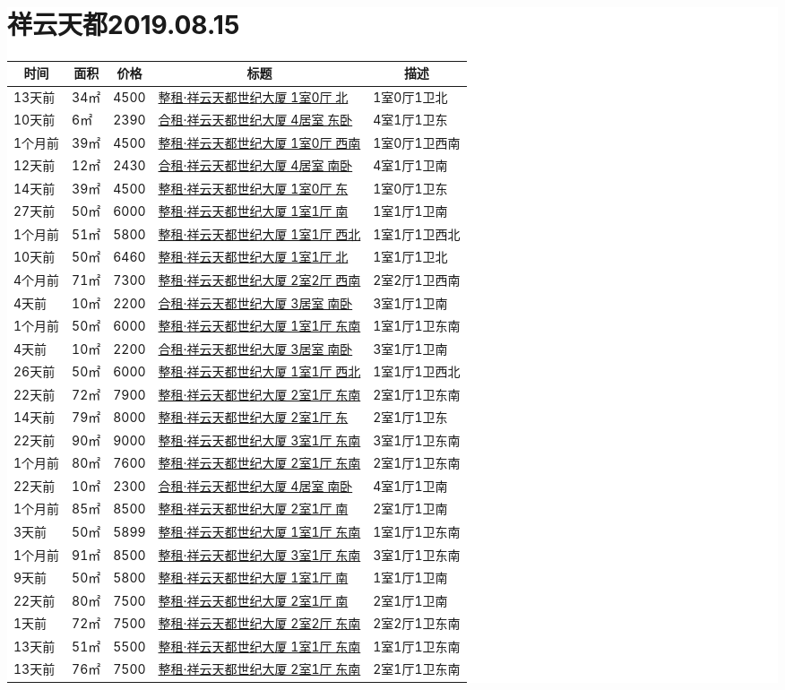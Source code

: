 # 祥云天都2019.08.15
时间 | 面积 | 价格 | 标题 | 描述 
 ----|----|---|---|----
13天前|34㎡|4500| [整租·祥云天都世纪大厦 1室0厅 北](https://sz.lianjia.com/zufang/SZ2313811111117594624.html) |1室0厅1卫北
10天前|6㎡|2390| [合租·祥云天都世纪大厦 4居室 东卧](https://sz.lianjia.com/zufang/SZ2315668404452720640.html) |4室1厅1卫东
1个月前|39㎡|4500| [整租·祥云天都世纪大厦 1室0厅 西南](https://sz.lianjia.com/zufang/SZ2292666040649252864.html) |1室0厅1卫西南
12天前|12㎡|2430| [合租·祥云天都世纪大厦 4居室 南卧](https://sz.lianjia.com/zufang/SZ2314260675562061824.html) |4室1厅1卫南
14天前|39㎡|4500| [整租·祥云天都世纪大厦 1室0厅 东](https://sz.lianjia.com/zufang/SZ2312804681103187968.html) |1室0厅1卫东
27天前|50㎡|6000| [整租·祥云天都世纪大厦 1室1厅 南](https://sz.lianjia.com/zufang/SZ2299722799423963136.html) |1室1厅1卫南
1个月前|51㎡|5800| [整租·祥云天都世纪大厦 1室1厅 西北](https://sz.lianjia.com/zufang/SZ2287407908658888704.html) |1室1厅1卫西北
10天前|50㎡|6460| [整租·祥云天都世纪大厦 1室1厅 北](https://sz.lianjia.com/zufang/SZ2316023106734661632.html) |1室1厅1卫北
4个月前|71㎡|7300| [整租·祥云天都世纪大厦 2室2厅 西南](https://sz.lianjia.com/zufang/SZ2228770330896777216.html) |2室2厅1卫西南
4天前|10㎡|2200| [合租·祥云天都世纪大厦 3居室 南卧](https://sz.lianjia.com/zufang/SZ2320127556353007616.html) |3室1厅1卫南
1个月前|50㎡|6000| [整租·祥云天都世纪大厦 1室1厅 东南](https://sz.lianjia.com/zufang/SZ2292515730391826432.html) |1室1厅1卫东南
4天前|10㎡|2200| [合租·祥云天都世纪大厦 3居室 南卧](https://sz.lianjia.com/zufang/SZ2320127553014071296.html) |3室1厅1卫南
26天前|50㎡|6000| [整租·祥云天都世纪大厦 1室1厅 西北](https://sz.lianjia.com/zufang/SZ2304067617121370112.html) |1室1厅1卫西北
22天前|72㎡|7900| [整租·祥云天都世纪大厦 2室1厅 东南](https://sz.lianjia.com/zufang/SZ2307278408012537856.html) |2室1厅1卫东南
14天前|79㎡|8000| [整租·祥云天都世纪大厦 2室1厅 东](https://sz.lianjia.com/zufang/SZ2313006375896358912.html) |2室1厅1卫东
22天前|90㎡|9000| [整租·祥云天都世纪大厦 3室1厅 东南](https://sz.lianjia.com/zufang/SZ2306975539627294720.html) |3室1厅1卫东南
1个月前|80㎡|7600| [整租·祥云天都世纪大厦 2室1厅 东南](https://sz.lianjia.com/zufang/SZ2293317678909095936.html) |2室1厅1卫东南
22天前|10㎡|2300| [合租·祥云天都世纪大厦 4居室 南卧](https://sz.lianjia.com/zufang/SZ2306924261610635264.html) |4室1厅1卫南
1个月前|85㎡|8500| [整租·祥云天都世纪大厦 2室1厅 南](https://sz.lianjia.com/zufang/SZ2287399840486785024.html) |2室1厅1卫南
3天前|50㎡|5899| [整租·祥云天都世纪大厦 1室1厅 东南](https://sz.lianjia.com/zufang/SZ2320879928330944512.html) |1室1厅1卫东南
1个月前|91㎡|8500| [整租·祥云天都世纪大厦 3室1厅 东南](https://sz.lianjia.com/zufang/SZ2278216711125598208.html) |3室1厅1卫东南
9天前|50㎡|5800| [整租·祥云天都世纪大厦 1室1厅 南](https://sz.lianjia.com/zufang/SZ2316637529471983616.html) |1室1厅1卫南
22天前|80㎡|7500| [整租·祥云天都世纪大厦 2室1厅 南](https://sz.lianjia.com/zufang/SZ2306990705140580352.html) |2室1厅1卫南
1天前|72㎡|7500| [整租·祥云天都世纪大厦 2室2厅 东南](https://sz.lianjia.com/zufang/SZ2322507073562624000.html) |2室2厅1卫东南
13天前|51㎡|5500| [整租·祥云天都世纪大厦 1室1厅 东南](https://sz.lianjia.com/zufang/SZ2313557155422412800.html) |1室1厅1卫东南
13天前|76㎡|7500| [整租·祥云天都世纪大厦 2室1厅 东南](https://sz.lianjia.com/zufang/SZ2313589414519390208.html) |2室1厅1卫东南
